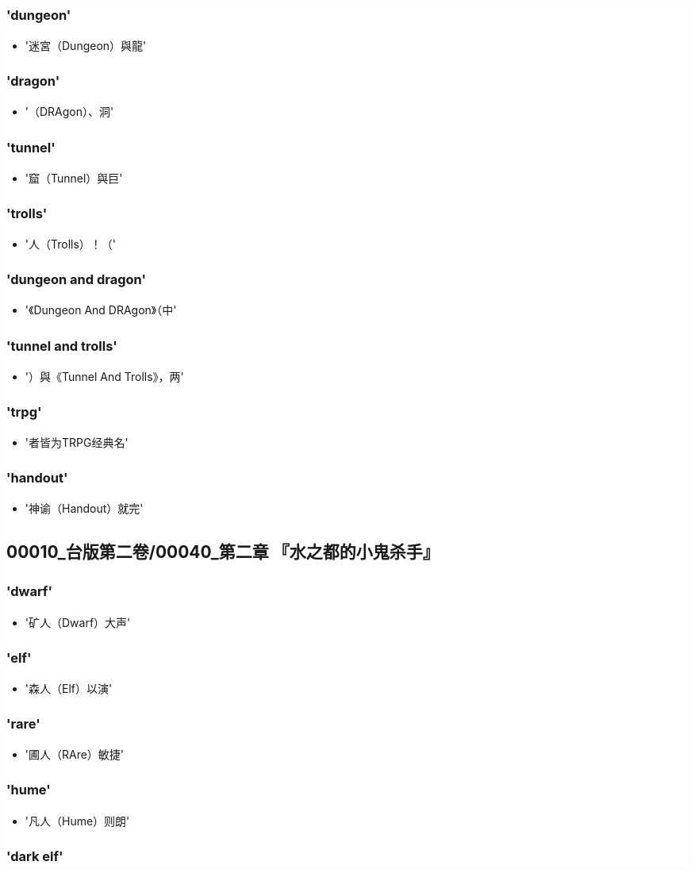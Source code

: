 ### 'dungeon'

- '迷宮（Dungeon）與龍'

### 'dragon'

- '（DRAgon）、洞'

### 'tunnel'

- '窟（Tunnel）與巨'

### 'trolls'

- '人（Trolls）！（'

### 'dungeon and dragon'

- '《Dungeon And DRAgon》（中'

### 'tunnel and  trolls'

- '）與《Tunnel And  Trolls》，两'

### 'trpg'

- '者皆为TRPG经典名'

### 'handout'

- '神谕（Handout）就完'


## 00010_台版第二卷/00040_第二章 『水之都的小鬼杀手』

### 'dwarf'

- '矿人（Dwarf）大声'

### 'elf'

- '森人（Elf）以演'

### 'rare'

- '圃人（RAre）敏捷'

### 'hume'

- '凡人（Hume）则朗'

### 'dark elf'

